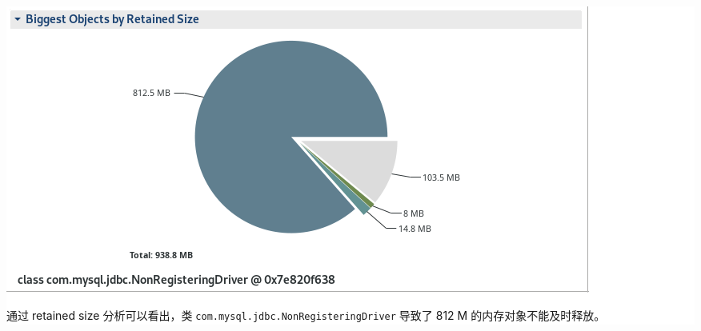 ![mat retained pie](mat.pie.png)

通过 retained size 分析可以看出，类 `com.mysql.jdbc.NonRegisteringDriver` 导致了 812 M 的内存对象不能及时释放。
